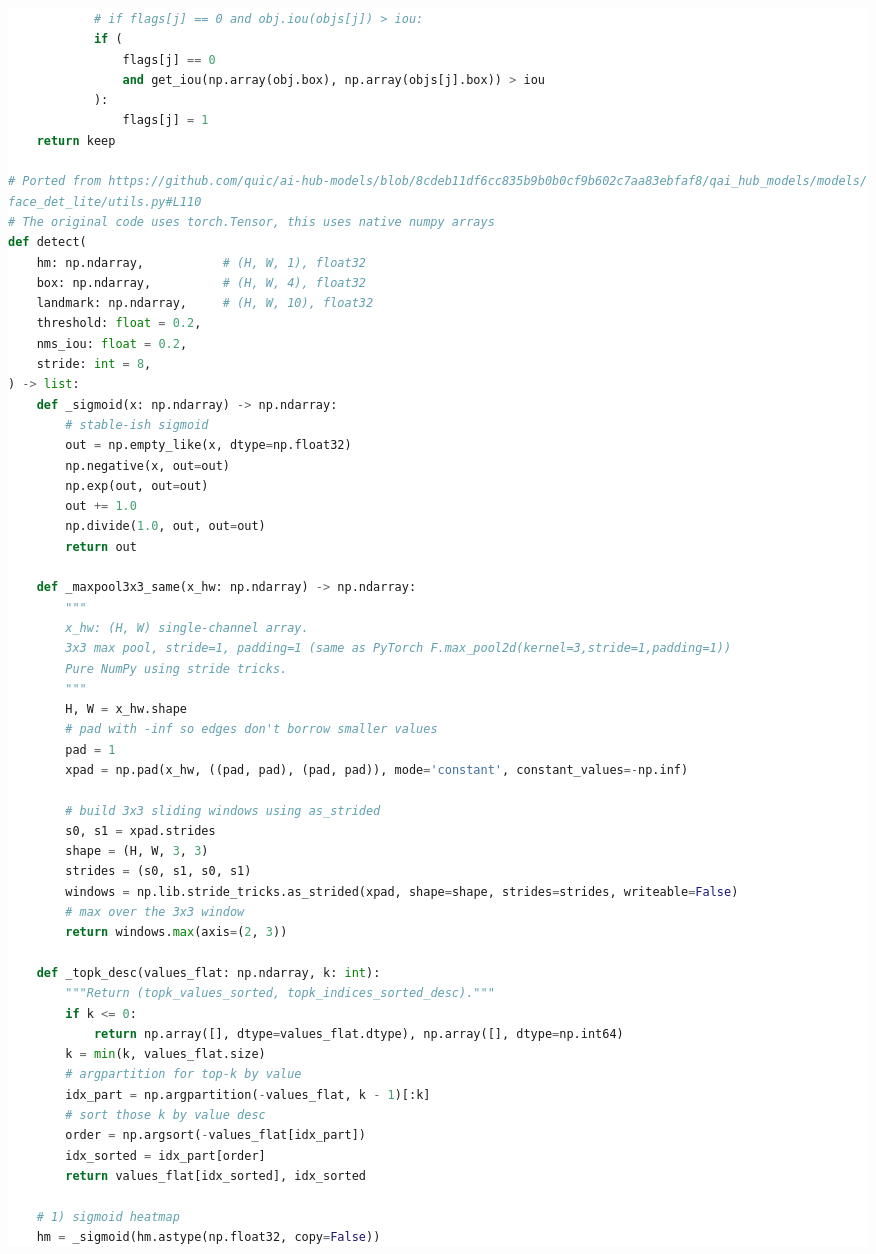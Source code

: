    ```python
               # if flags[j] == 0 and obj.iou(objs[j]) > iou:
               if (
                   flags[j] == 0
                   and get_iou(np.array(obj.box), np.array(objs[j].box)) > iou
               ):
                   flags[j] = 1
       return keep

   # Ported from https://github.com/quic/ai-hub-models/blob/8cdeb11df6cc835b9b0b0cf9b602c7aa83ebfaf8/qai_hub_models/models/face_det_lite/utils.py#L110
   # The original code uses torch.Tensor, this uses native numpy arrays
   def detect(
       hm: np.ndarray,           # (H, W, 1), float32
       box: np.ndarray,          # (H, W, 4), float32
       landmark: np.ndarray,     # (H, W, 10), float32
       threshold: float = 0.2,
       nms_iou: float = 0.2,
       stride: int = 8,
   ) -> list:
       def _sigmoid(x: np.ndarray) -> np.ndarray:
           # stable-ish sigmoid
           out = np.empty_like(x, dtype=np.float32)
           np.negative(x, out=out)
           np.exp(out, out=out)
           out += 1.0
           np.divide(1.0, out, out=out)
           return out

       def _maxpool3x3_same(x_hw: np.ndarray) -> np.ndarray:
           """
           x_hw: (H, W) single-channel array.
           3x3 max pool, stride=1, padding=1 (same as PyTorch F.max_pool2d(kernel=3,stride=1,padding=1))
           Pure NumPy using stride tricks.
           """
           H, W = x_hw.shape
           # pad with -inf so edges don't borrow smaller values
           pad = 1
           xpad = np.pad(x_hw, ((pad, pad), (pad, pad)), mode='constant', constant_values=-np.inf)

           # build 3x3 sliding windows using as_strided
           s0, s1 = xpad.strides
           shape = (H, W, 3, 3)
           strides = (s0, s1, s0, s1)
           windows = np.lib.stride_tricks.as_strided(xpad, shape=shape, strides=strides, writeable=False)
           # max over the 3x3 window
           return windows.max(axis=(2, 3))

       def _topk_desc(values_flat: np.ndarray, k: int):
           """Return (topk_values_sorted, topk_indices_sorted_desc)."""
           if k <= 0:
               return np.array([], dtype=values_flat.dtype), np.array([], dtype=np.int64)
           k = min(k, values_flat.size)
           # argpartition for top-k by value
           idx_part = np.argpartition(-values_flat, k - 1)[:k]
           # sort those k by value desc
           order = np.argsort(-values_flat[idx_part])
           idx_sorted = idx_part[order]
           return values_flat[idx_sorted], idx_sorted

       # 1) sigmoid heatmap
       hm = _sigmoid(hm.astype(np.float32, copy=False))
   ```
